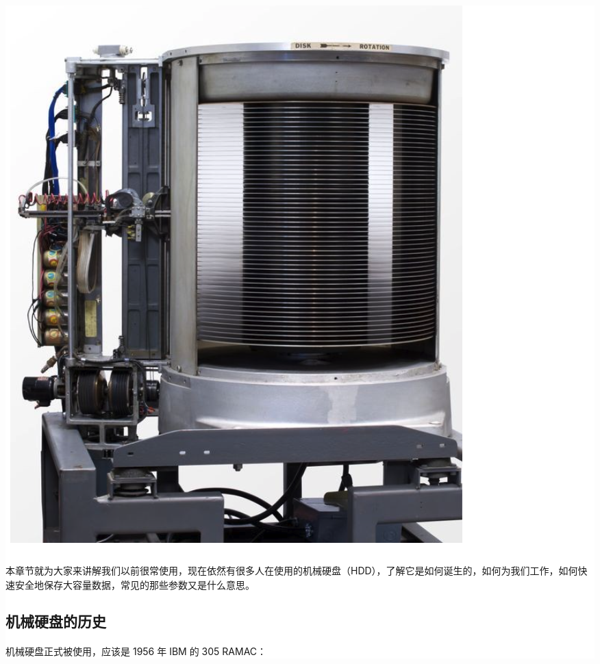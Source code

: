 ![最初的机械硬盘](数字存储完全指南-02：机械硬盘的原理与参数详解/b8173ce17a5321db26d3708cbd927b52.png)



本章节就为大家来讲解我们以前很常使用，现在依然有很多人在使用的机械硬盘（HDD），了解它是如何诞生的，如何为我们工作，如何快速安全地保存大容量数据，常见的那些参数又是什么意思。



机械硬盘的历史
-------

机械硬盘正式被使用，应该是 1956 年 IBM 的 305 RAMAC：


